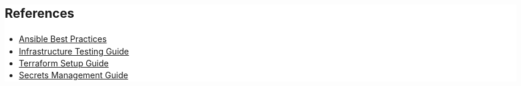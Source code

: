 ## References

- [Ansible Best Practices](https://docs.ansible.com/ansible/latest/user_guide/playbooks_best_practices.html)
- [Infrastructure Testing Guide](./infrastructure-testing-guide.md)
- [Terraform Setup Guide](./terraform-setup-guide.md)
- [Secrets Management Guide](./secrets-management-guide.md)
